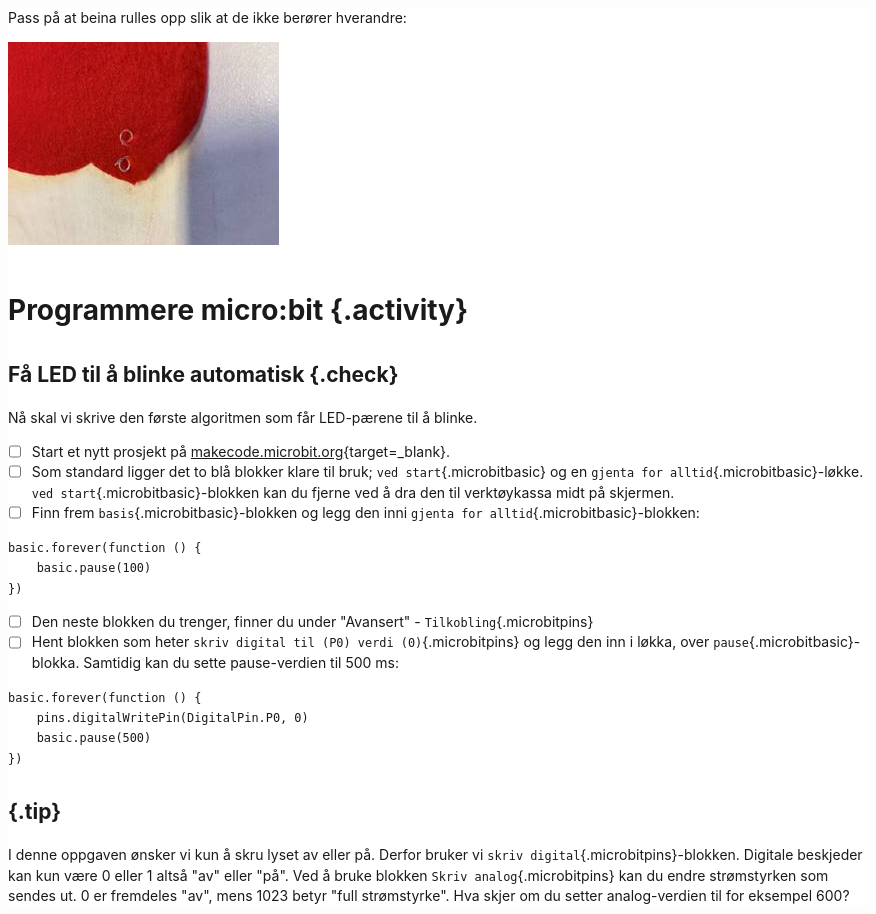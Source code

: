Pass på at beina rulles opp slik at de ikke berører hverandre:

![Tang](rundtang2.jpg)


# Programmere micro:bit {.activity}


## Få LED til å blinke automatisk {.check}

Nå skal vi skrive den første algoritmen som får LED-pærene til å blinke.

- [ ] Start et nytt prosjekt på [makecode.microbit.org](https://makecode.microbit.org){target=_blank}.
- [ ] Som standard ligger det to blå blokker klare til bruk; `ved start`{.microbitbasic} og en `gjenta for alltid`{.microbitbasic}-løkke. `ved start`{.microbitbasic}-blokken kan du fjerne ved å dra den til verktøykassa midt på skjermen.
- [ ] Finn frem `basis`{.microbitbasic}-blokken og legg den inni `gjenta for alltid`{.microbitbasic}-blokken:

```microbit
basic.forever(function () {
    basic.pause(100)
})
```
- [ ] Den neste blokken du trenger, finner du under "Avansert"  - `Tilkobling`{.microbitpins}
- [ ] Hent blokken som heter `skriv digital til (P0) verdi (0)`{.microbitpins} og legg den inn i løkka, over `pause`{.microbitbasic}-blokka. Samtidig kan du sette pause-verdien til 500 ms:
```microbit
basic.forever(function () {
    pins.digitalWritePin(DigitalPin.P0, 0)
    basic.pause(500)
})
```
## {.tip}
I denne oppgaven ønsker vi kun å skru lyset av eller på. Derfor bruker vi `skriv digital`{.microbitpins}-blokken. Digitale beskjeder kan kun være 0 eller 1 altså "av" eller "på". Ved å bruke blokken `Skriv analog`{.microbitpins} kan du endre strømstyrken som sendes ut. 0 er fremdeles "av", mens 1023 betyr "full strømstyrke". Hva skjer om du setter analog-verdien til for eksempel 600?
##
